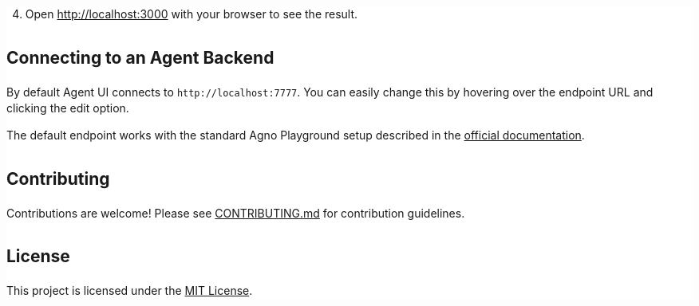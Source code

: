4. Open [http://localhost:3000](http://localhost:3000) with your browser to see the result.

## Connecting to an Agent Backend

By default Agent UI connects to `http://localhost:7777`. You can easily change this by hovering over the endpoint URL and clicking the edit option.

The default endpoint works with the standard Agno Playground setup described in the [official documentation](https://agno.link/agent-ui#connect-to-local-agents).

## Contributing

Contributions are welcome! Please see [CONTRIBUTING.md](./CONTRIBUTING.md) for contribution guidelines.

## License

This project is licensed under the [MIT License](./LICENSE).
